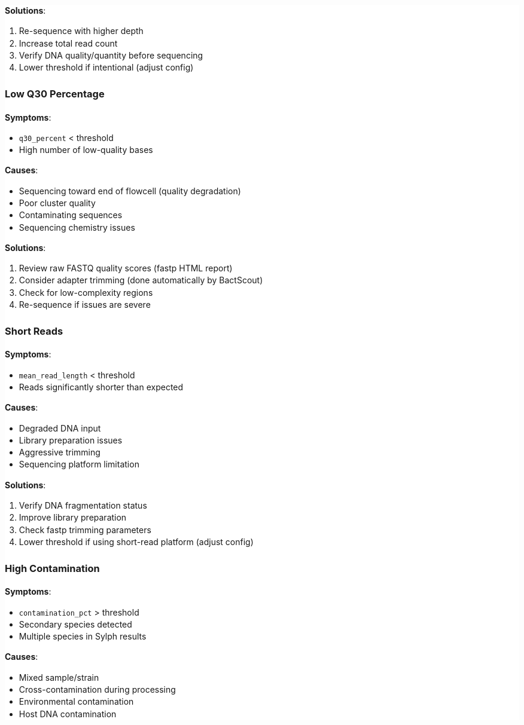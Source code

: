 **Solutions**:
1. Re-sequence with higher depth
2. Increase total read count
3. Verify DNA quality/quantity before sequencing
4. Lower threshold if intentional (adjust config)

### Low Q30 Percentage

**Symptoms**:
- `q30_percent` < threshold
- High number of low-quality bases

**Causes**:
- Sequencing toward end of flowcell (quality degradation)
- Poor cluster quality
- Contaminating sequences
- Sequencing chemistry issues

**Solutions**:
1. Review raw FASTQ quality scores (fastp HTML report)
2. Consider adapter trimming (done automatically by BactScout)
3. Check for low-complexity regions
4. Re-sequence if issues are severe

### Short Reads

**Symptoms**:
- `mean_read_length` < threshold
- Reads significantly shorter than expected

**Causes**:
- Degraded DNA input
- Library preparation issues
- Aggressive trimming
- Sequencing platform limitation

**Solutions**:
1. Verify DNA fragmentation status
2. Improve library preparation
3. Check fastp trimming parameters
4. Lower threshold if using short-read platform (adjust config)

### High Contamination

**Symptoms**:
- `contamination_pct` > threshold
- Secondary species detected
- Multiple species in Sylph results

**Causes**:
- Mixed sample/strain
- Cross-contamination during processing
- Environmental contamination
- Host DNA contamination
